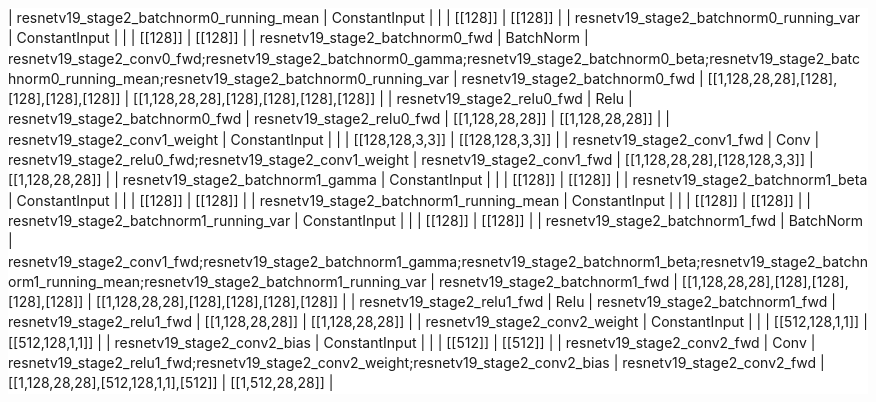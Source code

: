 | resnetv19_stage2_batchnorm0_running_mean   | ConstantInput |                                                                                                                                                                                          |                                   | [[128]]                                      | [[128]]                                      |
| resnetv19_stage2_batchnorm0_running_var    | ConstantInput |                                                                                                                                                                                          |                                   | [[128]]                                      | [[128]]                                      |
| resnetv19_stage2_batchnorm0_fwd            | BatchNorm     | resnetv19_stage2_conv0_fwd;resnetv19_stage2_batchnorm0_gamma;resnetv19_stage2_batchnorm0_beta;resnetv19_stage2_batchnorm0_running_mean;resnetv19_stage2_batchnorm0_running_var           | resnetv19_stage2_batchnorm0_fwd   | [[1,128,28,28],[128],[128],[128],[128]]      | [[1,128,28,28],[128],[128],[128],[128]]      |
| resnetv19_stage2_relu0_fwd                 | Relu          | resnetv19_stage2_batchnorm0_fwd                                                                                                                                                          | resnetv19_stage2_relu0_fwd        | [[1,128,28,28]]                              | [[1,128,28,28]]                              |
| resnetv19_stage2_conv1_weight              | ConstantInput |                                                                                                                                                                                          |                                   | [[128,128,3,3]]                              | [[128,128,3,3]]                              |
| resnetv19_stage2_conv1_fwd                 | Conv          | resnetv19_stage2_relu0_fwd;resnetv19_stage2_conv1_weight                                                                                                                                 | resnetv19_stage2_conv1_fwd        | [[1,128,28,28],[128,128,3,3]]                | [[1,128,28,28]]                              |
| resnetv19_stage2_batchnorm1_gamma          | ConstantInput |                                                                                                                                                                                          |                                   | [[128]]                                      | [[128]]                                      |
| resnetv19_stage2_batchnorm1_beta           | ConstantInput |                                                                                                                                                                                          |                                   | [[128]]                                      | [[128]]                                      |
| resnetv19_stage2_batchnorm1_running_mean   | ConstantInput |                                                                                                                                                                                          |                                   | [[128]]                                      | [[128]]                                      |
| resnetv19_stage2_batchnorm1_running_var    | ConstantInput |                                                                                                                                                                                          |                                   | [[128]]                                      | [[128]]                                      |
| resnetv19_stage2_batchnorm1_fwd            | BatchNorm     | resnetv19_stage2_conv1_fwd;resnetv19_stage2_batchnorm1_gamma;resnetv19_stage2_batchnorm1_beta;resnetv19_stage2_batchnorm1_running_mean;resnetv19_stage2_batchnorm1_running_var           | resnetv19_stage2_batchnorm1_fwd   | [[1,128,28,28],[128],[128],[128],[128]]      | [[1,128,28,28],[128],[128],[128],[128]]      |
| resnetv19_stage2_relu1_fwd                 | Relu          | resnetv19_stage2_batchnorm1_fwd                                                                                                                                                          | resnetv19_stage2_relu1_fwd        | [[1,128,28,28]]                              | [[1,128,28,28]]                              |
| resnetv19_stage2_conv2_weight              | ConstantInput |                                                                                                                                                                                          |                                   | [[512,128,1,1]]                              | [[512,128,1,1]]                              |
| resnetv19_stage2_conv2_bias                | ConstantInput |                                                                                                                                                                                          |                                   | [[512]]                                      | [[512]]                                      |
| resnetv19_stage2_conv2_fwd                 | Conv          | resnetv19_stage2_relu1_fwd;resnetv19_stage2_conv2_weight;resnetv19_stage2_conv2_bias                                                                                                     | resnetv19_stage2_conv2_fwd        | [[1,128,28,28],[512,128,1,1],[512]]          | [[1,512,28,28]]                              |